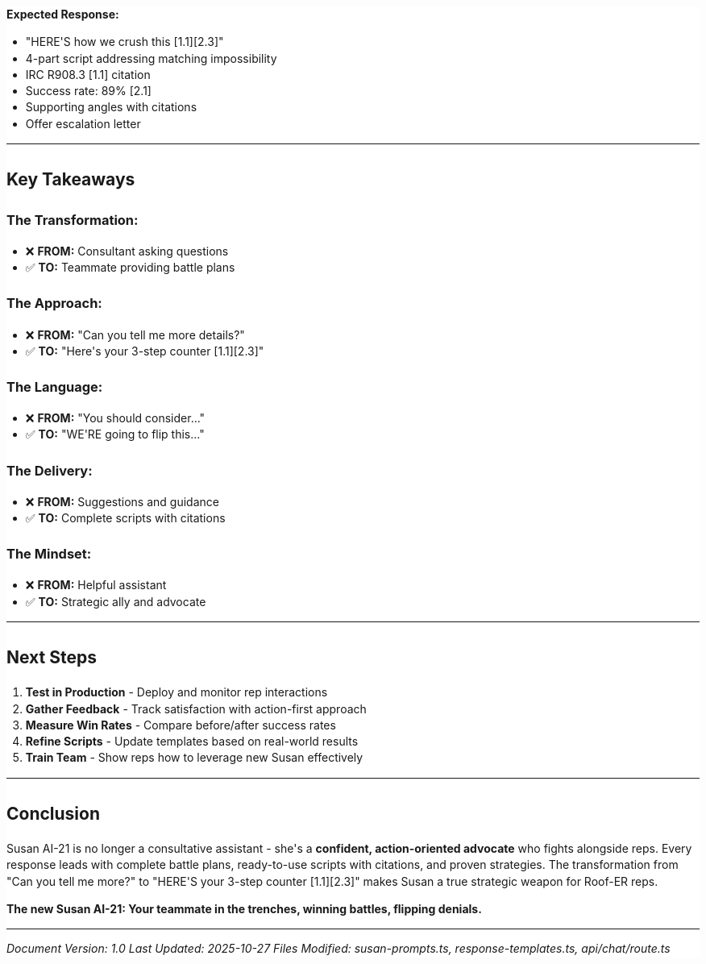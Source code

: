 **Expected Response:**
- "HERE'S how we crush this [1.1][2.3]"
- 4-part script addressing matching impossibility
- IRC R908.3 [1.1] citation
- Success rate: 89% [2.1]
- Supporting angles with citations
- Offer escalation letter

---

## Key Takeaways

### The Transformation:
- ❌ **FROM:** Consultant asking questions
- ✅ **TO:** Teammate providing battle plans

### The Approach:
- ❌ **FROM:** "Can you tell me more details?"
- ✅ **TO:** "Here's your 3-step counter [1.1][2.3]"

### The Language:
- ❌ **FROM:** "You should consider..."
- ✅ **TO:** "WE'RE going to flip this..."

### The Delivery:
- ❌ **FROM:** Suggestions and guidance
- ✅ **TO:** Complete scripts with citations

### The Mindset:
- ❌ **FROM:** Helpful assistant
- ✅ **TO:** Strategic ally and advocate

---

## Next Steps

1. **Test in Production** - Deploy and monitor rep interactions
2. **Gather Feedback** - Track satisfaction with action-first approach
3. **Measure Win Rates** - Compare before/after success rates
4. **Refine Scripts** - Update templates based on real-world results
5. **Train Team** - Show reps how to leverage new Susan effectively

---

## Conclusion

Susan AI-21 is no longer a consultative assistant - she's a **confident, action-oriented advocate** who fights alongside reps. Every response leads with complete battle plans, ready-to-use scripts with citations, and proven strategies. The transformation from "Can you tell me more?" to "HERE'S your 3-step counter [1.1][2.3]" makes Susan a true strategic weapon for Roof-ER reps.

**The new Susan AI-21: Your teammate in the trenches, winning battles, flipping denials.**

---

*Document Version: 1.0*
*Last Updated: 2025-10-27*
*Files Modified: susan-prompts.ts, response-templates.ts, api/chat/route.ts*
